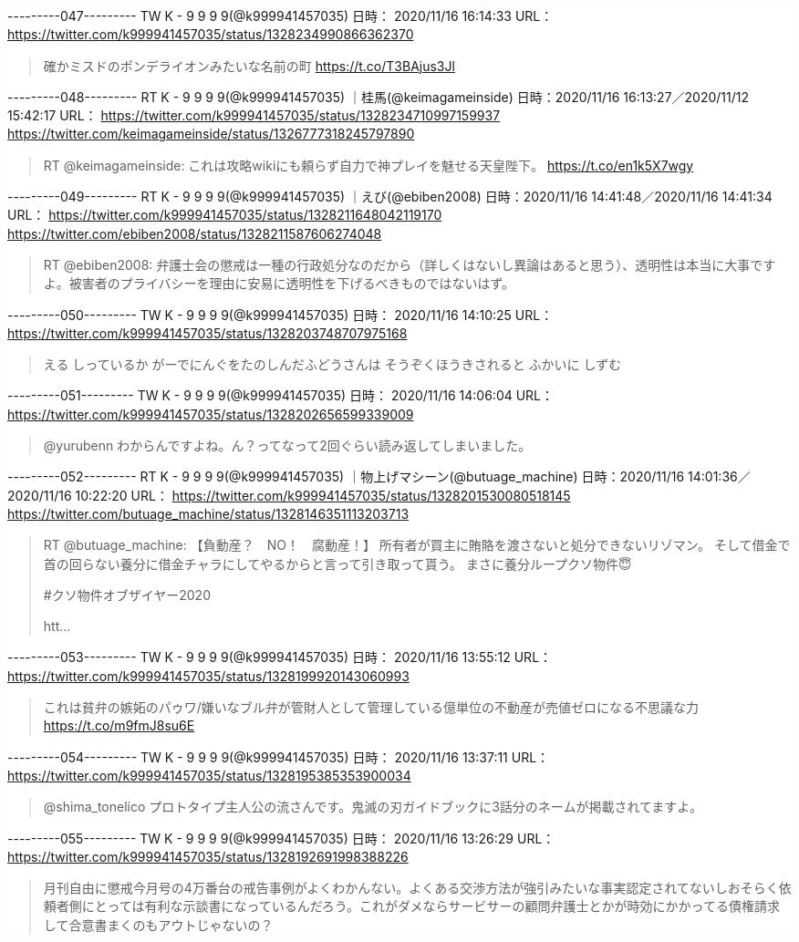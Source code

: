 ---------047---------
TW K - 9 9 9 9(@k999941457035) 日時： 2020/11/16 16:14:33 URL： https://twitter.com/k999941457035/status/1328234990866362370
> 確かミスドのポンデライオンみたいな名前の町 https://t.co/T3BAjus3Jl

---------048---------
RT K - 9 9 9 9(@k999941457035) ｜桂馬(@keimagameinside) 日時：2020/11/16 16:13:27／2020/11/12 15:42:17 URL： https://twitter.com/k999941457035/status/1328234710997159937 https://twitter.com/keimagameinside/status/1326777318245797890
> RT @keimagameinside: これは攻略wikiにも頼らず自力で神プレイを魅せる天皇陛下。 https://t.co/en1k5X7wgy

---------049---------
RT K - 9 9 9 9(@k999941457035) ｜えび(@ebiben2008) 日時：2020/11/16 14:41:48／2020/11/16 14:41:34 URL： https://twitter.com/k999941457035/status/1328211648042119170 https://twitter.com/ebiben2008/status/1328211587606274048
> RT @ebiben2008: 弁護士会の懲戒は一種の行政処分なのだから（詳しくはないし異論はあると思う）、透明性は本当に大事ですよ。被害者のプライバシーを理由に安易に透明性を下げるべきものではないはず。

---------050---------
TW K - 9 9 9 9(@k999941457035) 日時： 2020/11/16 14:10:25 URL： https://twitter.com/k999941457035/status/1328203748707975168
> える しっているか がーでにんぐをたのしんだふどうさんは そうぞくほうきされると ふかいに しずむ

---------051---------
TW K - 9 9 9 9(@k999941457035) 日時： 2020/11/16 14:06:04 URL： https://twitter.com/k999941457035/status/1328202656599339009
> @yurubenn わからんですよね。ん？ってなって2回ぐらい読み返してしまいました。

---------052---------
RT K - 9 9 9 9(@k999941457035) ｜物上げマシーン(@butuage_machine) 日時：2020/11/16 14:01:36／2020/11/16 10:22:20 URL： https://twitter.com/k999941457035/status/1328201530080518145 https://twitter.com/butuage_machine/status/1328146351113203713
> RT @butuage_machine: 【負動産？　NO！　腐動産！】
> 所有者が買主に賄賂を渡さないと処分できないリゾマン。
> そして借金で首の回らない養分に借金チャラにしてやるからと言って引き取って貰う。
> まさに養分ループクソ物件😇
> 
> #クソ物件オブザイヤー2020
> 
> htt…

---------053---------
TW K - 9 9 9 9(@k999941457035) 日時： 2020/11/16 13:55:12 URL： https://twitter.com/k999941457035/status/1328199920143060993
> これは貧弁の嫉妬のパゥワ/嫌いなブル弁が管財人として管理している億単位の不動産が売値ゼロになる不思議な力 https://t.co/m9fmJ8su6E

---------054---------
TW K - 9 9 9 9(@k999941457035) 日時： 2020/11/16 13:37:11 URL： https://twitter.com/k999941457035/status/1328195385353900034
> @shima_tonelico プロトタイプ主人公の流さんです。鬼滅の刃ガイドブックに3話分のネームが掲載されてますよ。

---------055---------
TW K - 9 9 9 9(@k999941457035) 日時： 2020/11/16 13:26:29 URL： https://twitter.com/k999941457035/status/1328192691998388226
> 月刊自由に懲戒今月号の4万番台の戒告事例がよくわかんない。よくある交渉方法が強引みたいな事実認定されてないしおそらく依頼者側にとっては有利な示談書になっているんだろう。これがダメならサービサーの顧問弁護士とかが時効にかかってる債権請求して合意書まくのもアウトじゃないの？
